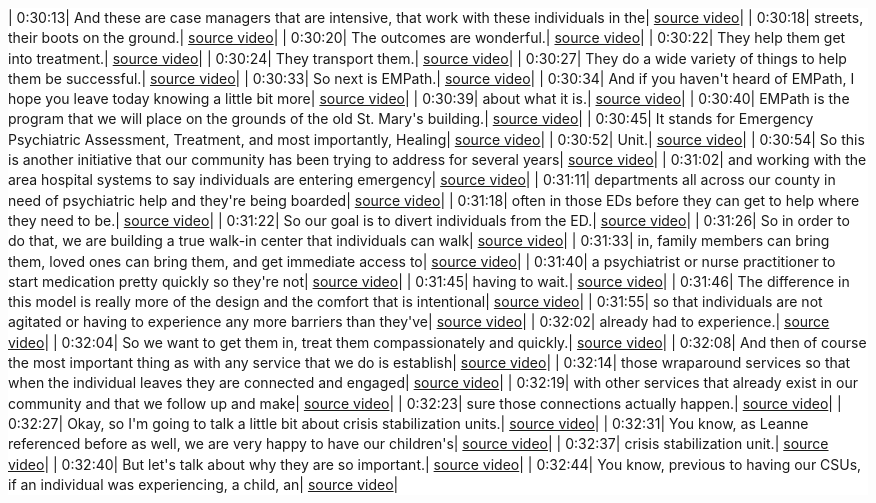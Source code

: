 | 0:30:13| And these are case managers that are intensive, that work with these individuals in the| [source video](https://archive.org/details/city-council-r-265-230803-joint-meeting?start=1813.84)|
| 0:30:18| streets, their boots on the ground.| [source video](https://archive.org/details/city-council-r-265-230803-joint-meeting?start=1818.4)|
| 0:30:20| The outcomes are wonderful.| [source video](https://archive.org/details/city-council-r-265-230803-joint-meeting?start=1820.48)|
| 0:30:22| They help them get into treatment.| [source video](https://archive.org/details/city-council-r-265-230803-joint-meeting?start=1822.0)|
| 0:30:24| They transport them.| [source video](https://archive.org/details/city-council-r-265-230803-joint-meeting?start=1824.56)|
| 0:30:27| They do a wide variety of things to help them be successful.| [source video](https://archive.org/details/city-council-r-265-230803-joint-meeting?start=1827.68)|
| 0:30:33| So next is EMPath.| [source video](https://archive.org/details/city-council-r-265-230803-joint-meeting?start=1833.04)|
| 0:30:34| And if you haven't heard of EMPath, I hope you leave today knowing a little bit more| [source video](https://archive.org/details/city-council-r-265-230803-joint-meeting?start=1834.24)|
| 0:30:39| about what it is.| [source video](https://archive.org/details/city-council-r-265-230803-joint-meeting?start=1839.12)|
| 0:30:40| EMPath is the program that we will place on the grounds of the old St. Mary's building.| [source video](https://archive.org/details/city-council-r-265-230803-joint-meeting?start=1840.48)|
| 0:30:45| It stands for Emergency Psychiatric Assessment, Treatment, and most importantly, Healing| [source video](https://archive.org/details/city-council-r-265-230803-joint-meeting?start=1845.52)|
| 0:30:52| Unit.| [source video](https://archive.org/details/city-council-r-265-230803-joint-meeting?start=1852.8)|
| 0:30:54| So this is another initiative that our community has been trying to address for several years| [source video](https://archive.org/details/city-council-r-265-230803-joint-meeting?start=1854.16)|
| 0:31:02| and working with the area hospital systems to say individuals are entering emergency| [source video](https://archive.org/details/city-council-r-265-230803-joint-meeting?start=1862.96)|
| 0:31:11| departments all across our county in need of psychiatric help and they're being boarded| [source video](https://archive.org/details/city-council-r-265-230803-joint-meeting?start=1871.04)|
| 0:31:18| often in those EDs before they can get to help where they need to be.| [source video](https://archive.org/details/city-council-r-265-230803-joint-meeting?start=1878.56)|
| 0:31:22| So our goal is to divert individuals from the ED.| [source video](https://archive.org/details/city-council-r-265-230803-joint-meeting?start=1882.72)|
| 0:31:26| So in order to do that, we are building a true walk-in center that individuals can walk| [source video](https://archive.org/details/city-council-r-265-230803-joint-meeting?start=1886.56)|
| 0:31:33| in, family members can bring them, loved ones can bring them, and get immediate access to| [source video](https://archive.org/details/city-council-r-265-230803-joint-meeting?start=1893.2)|
| 0:31:40| a psychiatrist or nurse practitioner to start medication pretty quickly so they're not| [source video](https://archive.org/details/city-council-r-265-230803-joint-meeting?start=1900.3999999999999)|
| 0:31:45| having to wait.| [source video](https://archive.org/details/city-council-r-265-230803-joint-meeting?start=1905.2)|
| 0:31:46| The difference in this model is really more of the design and the comfort that is intentional| [source video](https://archive.org/details/city-council-r-265-230803-joint-meeting?start=1906.6399999999999)|
| 0:31:55| so that individuals are not agitated or having to experience any more barriers than they've| [source video](https://archive.org/details/city-council-r-265-230803-joint-meeting?start=1915.2)|
| 0:32:02| already had to experience.| [source video](https://archive.org/details/city-council-r-265-230803-joint-meeting?start=1922.64)|
| 0:32:04| So we want to get them in, treat them compassionately and quickly.| [source video](https://archive.org/details/city-council-r-265-230803-joint-meeting?start=1924.24)|
| 0:32:08| And then of course the most important thing as with any service that we do is establish| [source video](https://archive.org/details/city-council-r-265-230803-joint-meeting?start=1928.96)|
| 0:32:14| those wraparound services so that when the individual leaves they are connected and engaged| [source video](https://archive.org/details/city-council-r-265-230803-joint-meeting?start=1934.56)|
| 0:32:19| with other services that already exist in our community and that we follow up and make| [source video](https://archive.org/details/city-council-r-265-230803-joint-meeting?start=1939.8400000000001)|
| 0:32:23| sure those connections actually happen.| [source video](https://archive.org/details/city-council-r-265-230803-joint-meeting?start=1943.76)|
| 0:32:27| Okay, so I'm going to talk a little bit about crisis stabilization units.| [source video](https://archive.org/details/city-council-r-265-230803-joint-meeting?start=1947.76)|
| 0:32:31| You know, as Leanne referenced before as well, we are very happy to have our children's| [source video](https://archive.org/details/city-council-r-265-230803-joint-meeting?start=1951.76)|
| 0:32:37| crisis stabilization unit.| [source video](https://archive.org/details/city-council-r-265-230803-joint-meeting?start=1957.92)|
| 0:32:40| But let's talk about why they are so important.| [source video](https://archive.org/details/city-council-r-265-230803-joint-meeting?start=1960.64)|
| 0:32:44| You know, previous to having our CSUs, if an individual was experiencing, a child, an| [source video](https://archive.org/details/city-council-r-265-230803-joint-meeting?start=1964.56)|